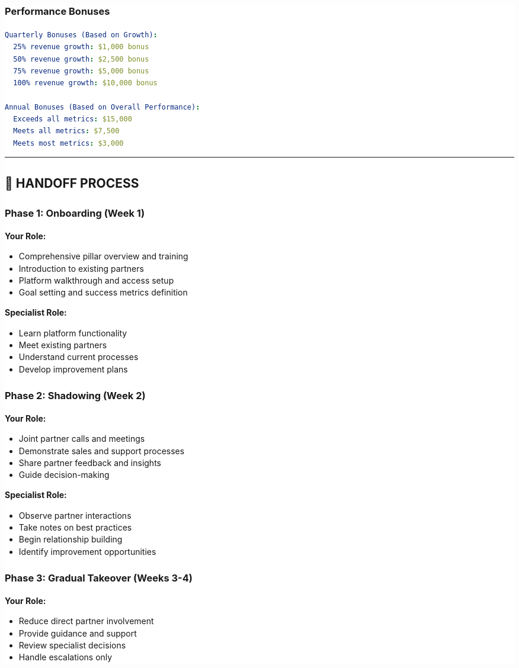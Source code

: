 
### **Performance Bonuses**
```yaml
Quarterly Bonuses (Based on Growth):
  25% revenue growth: $1,000 bonus
  50% revenue growth: $2,500 bonus
  75% revenue growth: $5,000 bonus
  100% revenue growth: $10,000 bonus

Annual Bonuses (Based on Overall Performance):
  Exceeds all metrics: $15,000
  Meets all metrics: $7,500
  Meets most metrics: $3,000
```

---

## 🎯 **HANDOFF PROCESS**

### **Phase 1: Onboarding (Week 1)**
**Your Role:**
- Comprehensive pillar overview and training
- Introduction to existing partners
- Platform walkthrough and access setup
- Goal setting and success metrics definition

**Specialist Role:**
- Learn platform functionality
- Meet existing partners
- Understand current processes
- Develop improvement plans

### **Phase 2: Shadowing (Week 2)**
**Your Role:**
- Joint partner calls and meetings
- Demonstrate sales and support processes
- Share partner feedback and insights
- Guide decision-making

**Specialist Role:**
- Observe partner interactions
- Take notes on best practices
- Begin relationship building
- Identify improvement opportunities

### **Phase 3: Gradual Takeover (Weeks 3-4)**
**Your Role:**
- Reduce direct partner involvement
- Provide guidance and support
- Review specialist decisions
- Handle escalations only
